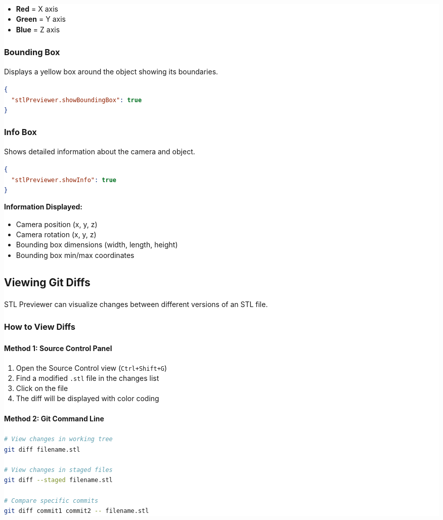- **Red** = X axis
- **Green** = Y axis
- **Blue** = Z axis

### Bounding Box

Displays a yellow box around the object showing its boundaries.

```json
{
  "stlPreviewer.showBoundingBox": true
}
```

### Info Box

Shows detailed information about the camera and object.

```json
{
  "stlPreviewer.showInfo": true
}
```

**Information Displayed:**
- Camera position (x, y, z)
- Camera rotation (x, y, z)
- Bounding box dimensions (width, length, height)
- Bounding box min/max coordinates

## Viewing Git Diffs

STL Previewer can visualize changes between different versions of an STL file.

### How to View Diffs

#### Method 1: Source Control Panel
1. Open the Source Control view (`Ctrl+Shift+G`)
2. Find a modified `.stl` file in the changes list
3. Click on the file
4. The diff will be displayed with color coding

#### Method 2: Git Command Line
```bash
# View changes in working tree
git diff filename.stl

# View changes in staged files
git diff --staged filename.stl

# Compare specific commits
git diff commit1 commit2 -- filename.stl
```
